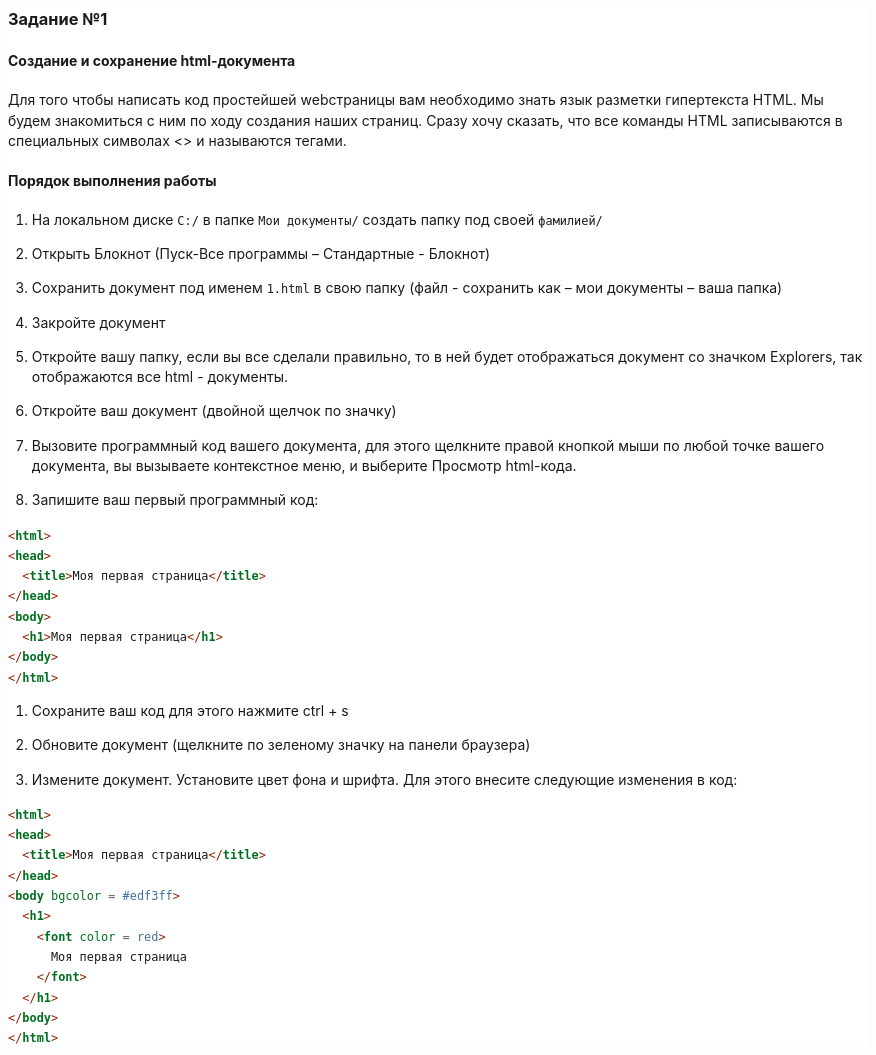 ### Задание №1

#### Создание и сохранение html-документа

Для того чтобы написать код простейшей webстраницы вам необходимо знать язык разметки гипертекста HTML. Мы будем знакомиться с ним по ходу создания наших страниц. Сразу хочу сказать, что все команды HTML записываются в специальных символах <> и называются тегами.

#### Порядок выполнения работы

1. На локальном диске `С:/` в папке `Мои документы/` создать папку под своей `фамилией/`

1. Открыть Блокнот (Пуск-Все программы – Стандартные - Блокнот)

1. Сохранить документ под именем `1.html` в свою папку (файл - сохранить как – мои документы – ваша папка)

1. Закройте документ

1. Откройте вашу папку, если вы все сделали правильно, то в ней будет отображаться документ со значком Explorers, так отображаются все html - документы.

1. Откройте ваш документ (двойной щелчок по значку)

1. Вызовите программный код вашего документа, для этого щелкните правой кнопкой мыши по любой точке вашего документа, вы вызываете контекстное меню, и выберите Просмотр html-кода.

1. Запишите ваш первый программный код:

```html
<html>
<head>
  <title>Моя первая страница</title>
</head>
<body>
  <h1>Моя первая страница</h1>
</body>
</html>
```

1. Сохраните ваш код для этого нажмите ctrl + s

1. Обновите документ (щелкните по зеленому значку на панели браузера)

1. Измените документ. Установите цвет фона и шрифта. Для этого внесите следующие изменения в код:

```html
<html>
<head>
  <title>Моя первая страница</title>
</head>
<body bgcolor = #edf3ff>
  <h1>
    <font color = red>
      Моя первая страница
    </font>
  </h1>
</body>
</html>
```
